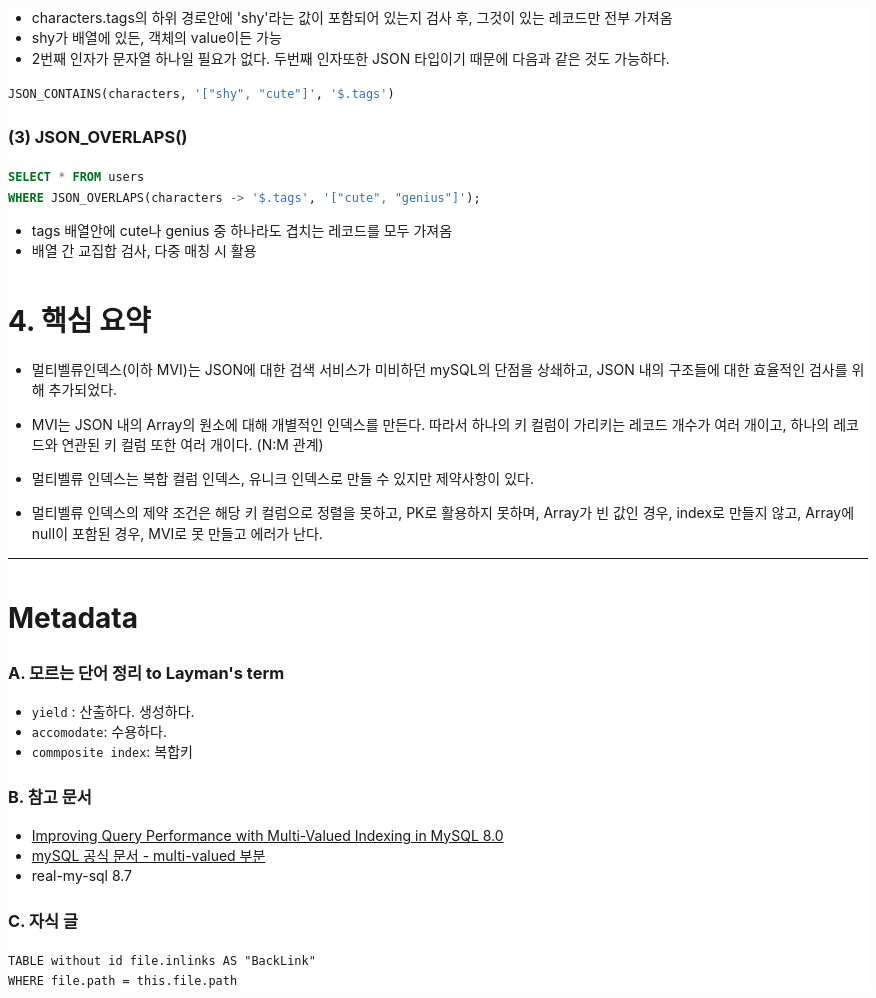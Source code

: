 - characters.tags의 하위 경로안에 'shy'라는 값이 포함되어 있는지 검사 후, 그것이 있는 레코드만 전부 가져옴
- shy가 배열에 있든, 객체의 value이든 가능 
- 2번째 인자가 문자열 하나일 필요가 없다. 두번째 인자또한 JSON 타입이기 때문에 다음과 같은 것도 가능하다.
```sql
JSON_CONTAINS(characters, '["shy", "cute"]', '$.tags')
```

### (3) JSON_OVERLAPS()
```sql
SELECT * FROM users
WHERE JSON_OVERLAPS(characters -> '$.tags', '["cute", "genius"]');
```

- tags 배열안에 cute나 genius 중 하나라도 겹치는 레코드를 모두 가져옴
- 배열 간 교집합 검사, 다중 매칭 시 활용

# 4. 핵심 요약
- 멀티벨류인덱스(이하 MVI)는 JSON에 대한 검색 서비스가 미비하던 mySQL의 단점을 상쇄하고, JSON 내의 구조들에 대한 효율적인 검사를 위해 추가되었다.
  
- MVI는 JSON 내의 Array의 원소에 대해 개별적인 인덱스를 만든다. 따라서 하나의 키 컬럼이 가리키는 레코드 개수가 여러 개이고, 하나의 레코드와 연관된 키 컬럼 또한 여러 개이다. (N:M 관계) 
  
- 멀티벨류 인덱스는 복합 컬럼 인덱스, 유니크 인덱스로 만들 수 있지만 제약사항이 있다.
  
- 멀티벨류 인덱스의 제약 조건은 해당 키 컬럼으로 정렬을 못하고, PK로 활용하지 못하며, Array가 빈 값인 경우, index로 만들지 않고, Array에 null이 포함된 경우, MVI로 못 만들고 에러가 난다.

---

# Metadata

### A. 모르는 단어 정리 to Layman's term
- `yield` : 산출하다. 생성하다.
- `accomodate`: 수용하다.
- `commposite index`: 복합키

###  B. 참고 문서
- [Improving Query Performance with Multi-Valued Indexing in MySQL 8.0](https://www.mydbops.com/blog/improving-query-performance-with-multi-valued-indexing-in-mysql-80)
- [mySQL 공식 문서 - multi-valued 부분](https://dev.mysql.com/doc/refman/8.0/en/create-index.html#create-index-multi-valued)
- real-my-sql 8.7

### C. 자식 글

```dataview
TABLE without id file.inlinks AS "BackLink"
WHERE file.path = this.file.path
```
